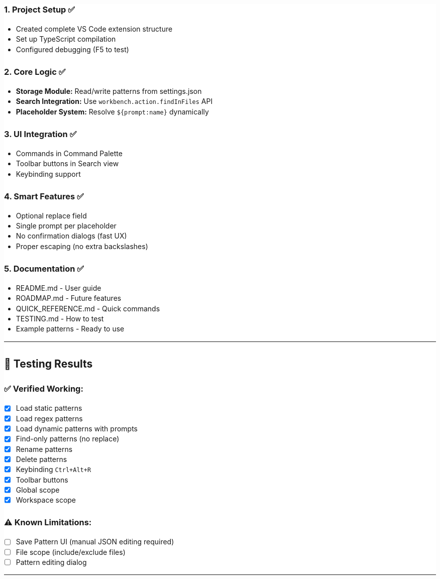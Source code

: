 ### 1. Project Setup ✅
- Created complete VS Code extension structure
- Set up TypeScript compilation
- Configured debugging (F5 to test)

### 2. Core Logic ✅
- **Storage Module:** Read/write patterns from settings.json
- **Search Integration:** Use `workbench.action.findInFiles` API
- **Placeholder System:** Resolve `${prompt:name}` dynamically

### 3. UI Integration ✅
- Commands in Command Palette
- Toolbar buttons in Search view
- Keybinding support

### 4. Smart Features ✅
- Optional replace field
- Single prompt per placeholder
- No confirmation dialogs (fast UX)
- Proper escaping (no extra backslashes)

### 5. Documentation ✅
- README.md - User guide
- ROADMAP.md - Future features
- QUICK_REFERENCE.md - Quick commands
- TESTING.md - How to test
- Example patterns - Ready to use

---

## 🧪 Testing Results

### ✅ Verified Working:
- [x] Load static patterns
- [x] Load regex patterns
- [x] Load dynamic patterns with prompts
- [x] Find-only patterns (no replace)
- [x] Rename patterns
- [x] Delete patterns
- [x] Keybinding `Ctrl+Alt+R`
- [x] Toolbar buttons
- [x] Global scope
- [x] Workspace scope

### ⚠️ Known Limitations:
- [ ] Save Pattern UI (manual JSON editing required)
- [ ] File scope (include/exclude files)
- [ ] Pattern editing dialog

---